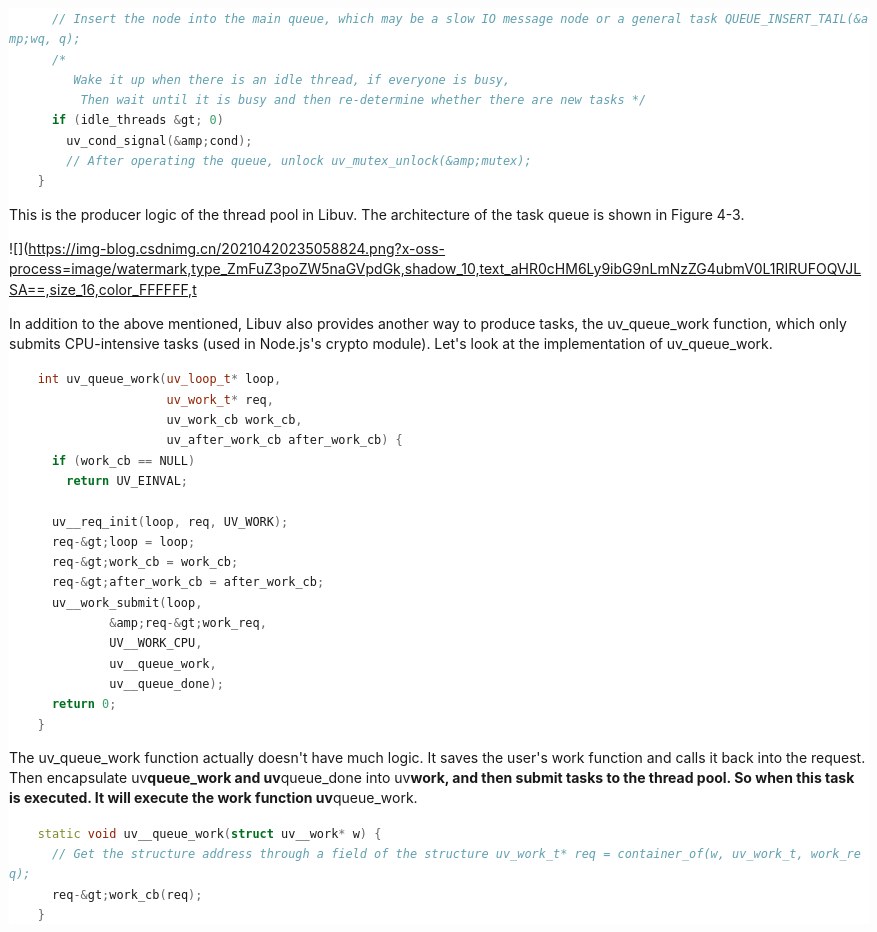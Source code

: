```cpp
      // Insert the node into the main queue, which may be a slow IO message node or a general task QUEUE_INSERT_TAIL(&amp;wq, q);
      /*
         Wake it up when there is an idle thread, if everyone is busy,
          Then wait until it is busy and then re-determine whether there are new tasks */
      if (idle_threads &gt; 0)
        uv_cond_signal(&amp;cond);
        // After operating the queue, unlock uv_mutex_unlock(&amp;mutex);
    }
```

This is the producer logic of the thread pool in Libuv. The architecture of the task queue is shown in Figure 4-3.

![](https://img-blog.csdnimg.cn/20210420235058824.png?x-oss-process=image/watermark,type_ZmFuZ3poZW5naGVpdGk,shadow_10,text_aHR0cHM6Ly9ibG9nLmNzZG4ubmV0L1RIRUFOQVJLSA==,size_16,color_FFFFFF,t

In addition to the above mentioned, Libuv also provides another way to produce tasks, the uv_queue_work function, which only submits CPU-intensive tasks (used in Node.js's crypto module). Let's look at the implementation of uv_queue_work.

```cpp
    int uv_queue_work(uv_loop_t* loop,
                      uv_work_t* req,
                      uv_work_cb work_cb,
                      uv_after_work_cb after_work_cb) {
      if (work_cb == NULL)
        return UV_EINVAL;

      uv__req_init(loop, req, UV_WORK);
      req-&gt;loop = loop;
      req-&gt;work_cb = work_cb;
      req-&gt;after_work_cb = after_work_cb;
      uv__work_submit(loop,
              &amp;req-&gt;work_req,
              UV__WORK_CPU,
              uv__queue_work,
              uv__queue_done);
      return 0;
    }
```

The uv_queue_work function actually doesn't have much logic. It saves the user's work function and calls it back into the request. Then encapsulate uv**queue_work and uv**queue_done into uv**work, and then submit tasks to the thread pool. So when this task is executed. It will execute the work function uv**queue_work.

```cpp
    static void uv__queue_work(struct uv__work* w) {
      // Get the structure address through a field of the structure uv_work_t* req = container_of(w, uv_work_t, work_req);
      req-&gt;work_cb(req);
    }
```
